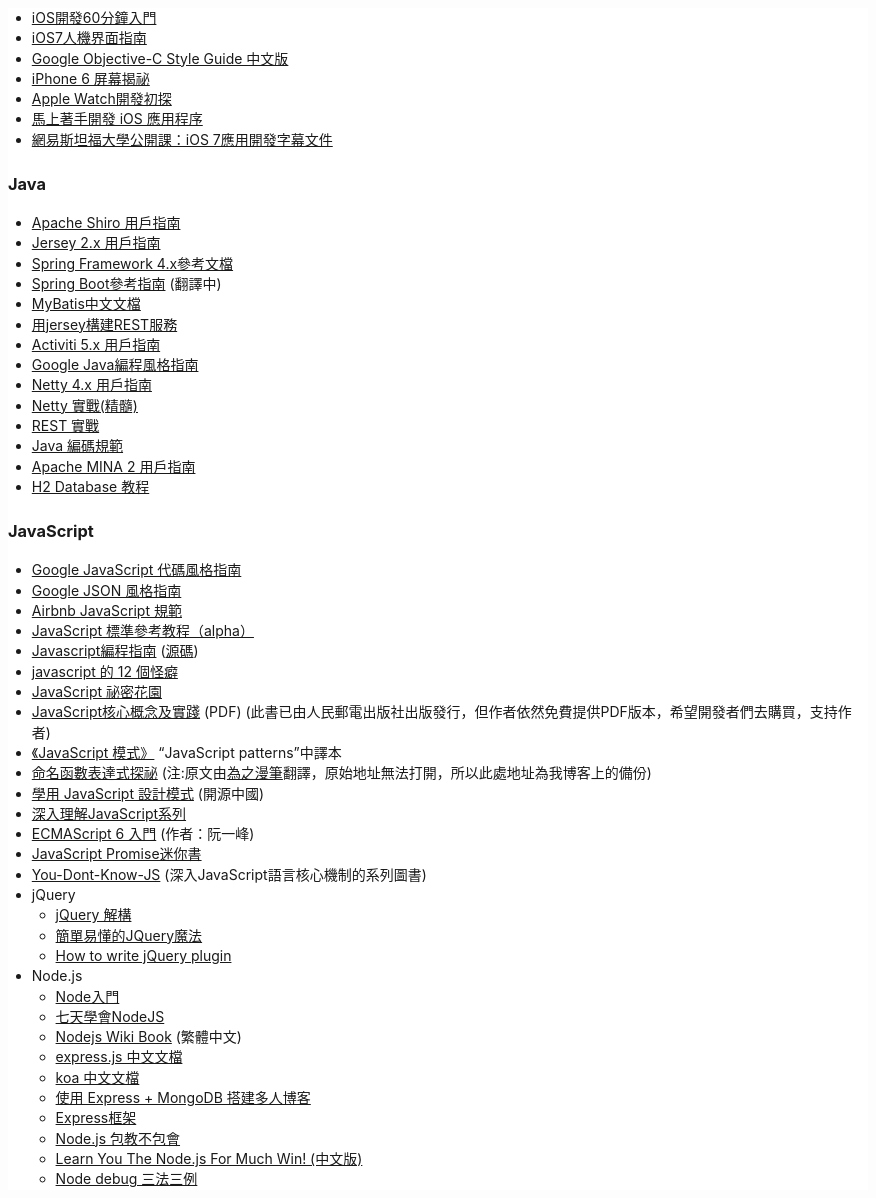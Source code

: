 * [iOS開發60分鐘入門](https://github.com/qinjx/30min_guides/blob/master/ios.md)
* [iOS7人機界面指南](http://isux.tencent.com/ios-human-interface-guidelines-ui-design-basics-ios7.html)
* [Google Objective-C Style Guide 中文版](http://zh-google-styleguide.readthedocs.org/en/latest/google-objc-styleguide/)
* [iPhone 6 屏幕揭祕](http://wileam.com/iphone-6-screen-cn/)
* [Apple Watch開發初探](http://nilsun.github.io/apple-watch/)
* [馬上著手開發 iOS 應用程序](https://developer.apple.com/library/ios/referencelibrary/GettingStarted/RoadMapiOSCh/index.html)
* [網易斯坦福大學公開課：iOS 7應用開發字幕文件](https://github.com/jkyin/Subtitle)

### Java

* [Apache Shiro 用戶指南](https://github.com/waylau/apache-shiro-1.2.x-reference)
* [Jersey 2.x 用戶指南](https://github.com/waylau/Jersey-2.x-User-Guide)
* [Spring Framework 4.x參考文檔](https://github.com/waylau/spring-framework-4-reference)
* [Spring Boot參考指南](https://github.com/qibaoguang/Spring-Boot-Reference-Guide) (翻譯中)
* [MyBatis中文文檔](http://mybatis.github.io/mybatis-3/zh/index.html)
* [用jersey構建REST服務](https://github.com/waylau/RestDemo)
* [Activiti 5.x 用戶指南](https://github.com/waylau/activiti-5.x-user-guide)
* [Google Java編程風格指南](http://www.hawstein.com/posts/google-java-style.html)
* [Netty 4.x 用戶指南](https://github.com/waylau/netty-4-user-guide)
* [Netty 實戰(精髓)](https://github.com/waylau/essential-netty-in-action)
* [REST 實戰](https://github.com/waylau/rest-in-action)
* [Java 編碼規範](https://github.com/waylau/java-code-conventions)
* [Apache MINA 2 用戶指南](https://github.com/waylau/apache-mina-2.x-user-guide)
* [H2 Database 教程](https://github.com/waylau/h2-database-doc)

### JavaScript

* [Google JavaScript 代碼風格指南](http://bq69.com/blog/articles/script/868/google-javascript-style-guide.html)
* [Google JSON 風格指南](https://github.com/darcyliu/google-styleguide/blob/master/JSONStyleGuide.md)
* [Airbnb JavaScript 規範](https://github.com/adamlu/javascript-style-guide)
* [JavaScript 標準參考教程（alpha）](http://javascript.ruanyifeng.com/)
* [Javascript編程指南](http://pij.robinqu.me/) ([源碼](https://github.com/RobinQu/Programing-In-Javascript))
* [javascript 的 12 個怪癖](https://github.com/justjavac/12-javascript-quirks)
* [JavaScript 祕密花園](http://bonsaiden.github.io/JavaScript-Garden/zh/)
* [JavaScript核心概念及實踐](http://icodeit.org/jsccp/) (PDF) (此書已由人民郵電出版社出版發行，但作者依然免費提供PDF版本，希望開發者們去購買，支持作者)
* [《JavaScript 模式》](https://github.com/jayli/javascript-patterns) “JavaScript patterns”中譯本
* [命名函數表達式探祕](http://justjavac.com/named-function-expressions-demystified.html)  (注:原文由[為之漫筆](http://www.cn-cuckoo.com)翻譯，原始地址無法打開，所以此處地址為我博客上的備份)
* [學用 JavaScript 設計模式](http://www.oschina.net/translate/learning-javascript-design-patterns) (開源中國)
* [深入理解JavaScript系列](http://www.cnblogs.com/TomXu/archive/2011/12/15/2288411.html)
* [ECMAScript 6 入門](http://es6.ruanyifeng.com/) (作者：阮一峰)
* [JavaScript Promise迷你書](http://liubin.github.io/promises-book/)
* [You-Dont-Know-JS](https://github.com/getify/You-Dont-Know-JS) (深入JavaScript語言核心機制的系列圖書)
* jQuery
    * [jQuery 解構](http://www.cn-cuckoo.com/deconstructed/jquery.html)
    * [簡單易懂的JQuery魔法](http://www.nowamagic.net/librarys/books/contents/jquery)
    * [How to write jQuery plugin](http://i5ting.github.io/How-to-write-jQuery-plugin/build/jquery.plugin.html)
* Node.js
    * [Node入門](http://www.nodebeginner.org/index-zh-cn.html)
    * [七天學會NodeJS](http://nqdeng.github.io/7-days-nodejs/)
    * [Nodejs Wiki Book](https://github.com/nodejs-tw/nodejs-wiki-book) (繁體中文)
    * [express.js 中文文檔](http://expressjs.jser.us/)
    * [koa 中文文檔](https://github.com/turingou/koa-guide)
    * [使用 Express + MongoDB 搭建多人博客](https://github.com/nswbmw/N-blog)
    * [Express框架](http://javascript.ruanyifeng.com/nodejs/express.html)
    * [Node.js 包教不包會](https://github.com/alsotang/node-lessons)
    * [Learn You The Node.js For Much Win! (中文版)](https://www.npmjs.org/package/learnyounode-zh-cn)
    * [Node debug 三法三例](http://i5ting.github.io/node-debug-tutorial/)